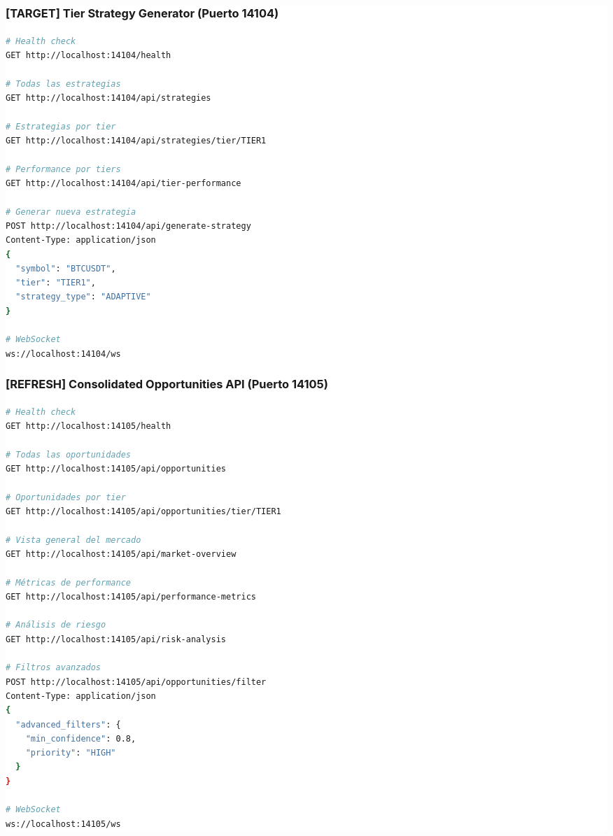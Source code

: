 ### [TARGET] Tier Strategy Generator (Puerto 14104)

```bash
# Health check
GET http://localhost:14104/health

# Todas las estrategias
GET http://localhost:14104/api/strategies

# Estrategias por tier
GET http://localhost:14104/api/strategies/tier/TIER1

# Performance por tiers
GET http://localhost:14104/api/tier-performance

# Generar nueva estrategia
POST http://localhost:14104/api/generate-strategy
Content-Type: application/json
{
  "symbol": "BTCUSDT",
  "tier": "TIER1",
  "strategy_type": "ADAPTIVE"
}

# WebSocket
ws://localhost:14104/ws
```

### [REFRESH] Consolidated Opportunities API (Puerto 14105)

```bash
# Health check
GET http://localhost:14105/health

# Todas las oportunidades
GET http://localhost:14105/api/opportunities

# Oportunidades por tier
GET http://localhost:14105/api/opportunities/tier/TIER1

# Vista general del mercado
GET http://localhost:14105/api/market-overview

# Métricas de performance
GET http://localhost:14105/api/performance-metrics

# Análisis de riesgo
GET http://localhost:14105/api/risk-analysis

# Filtros avanzados
POST http://localhost:14105/api/opportunities/filter
Content-Type: application/json
{
  "advanced_filters": {
    "min_confidence": 0.8,
    "priority": "HIGH"
  }
}

# WebSocket
ws://localhost:14105/ws
```
